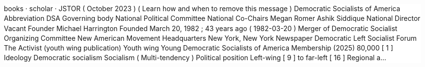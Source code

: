 books
·
scholar
·
JSTOR
(
October 2023
)
(
Learn how and when to remove this message
)
Democratic Socialists of America
Abbreviation
DSA
Governing body
National Political Committee
National Co-Chairs
Megan Romer
Ashik Siddique
National Director
Vacant
Founder
Michael Harrington
Founded
March 20, 1982
; 43 years ago
(
1982-03-20
)
Merger of
Democratic Socialist Organizing Committee
New American Movement
Headquarters
New York, New York
Newspaper
Democratic Left
Socialist Forum
The Activist
(youth wing publication)
Youth wing
Young Democratic Socialists of America
Membership
(2025)
80,000
[
1
]
Ideology
Democratic socialism
Socialism
(
Multi-tendency
)
Political position
Left-wing
[
9
]
to
far-left
[
16
]
Regional a...